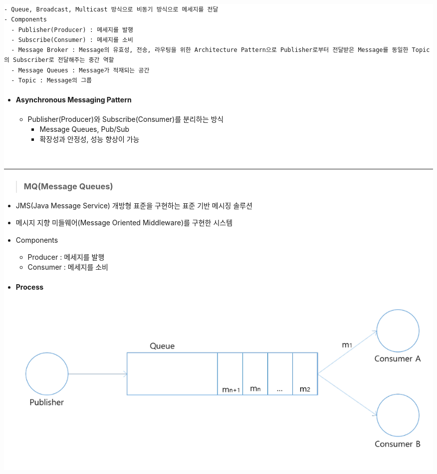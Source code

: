     - Queue, Broadcast, Multicast 방식으로 비동기 방식으로 메세지를 전달
    - Components
      - Publisher(Producer) : 메세지를 발행
      - Subscribe(Consumer) : 메세지를 소비
      - Message Broker : Message의 유효성, 전송, 라우팅을 위한 Architecture Pattern으로 Publisher로부터 전달받은 Message를 동일한 Topic의 Subscriber로 전달해주는 중간 역할
      - Message Queues : Message가 적재되는 공간
      - Topic : Message의 그룹


  - #### Asynchronous Messaging Pattern
    - Publisher(Producer)와 Subscribe(Consumer)를 분리하는 방식
      - Message Queues, Pub/Sub
      - 확장성과 안정성, 성능 향상이 가능

<br />

---

> ### MQ(Message Queues)
    

  - JMS(Java Message Service) 개방형 표준을 구현하는 표준 기반 메시징 솔루션
  - 메시지 지향 미들웨어(Message Oriented Middleware)를 구현한 시스템
  - Components
    - Producer : 메세지를 발행
    - Consumer : 메세지를 소비

  - #### Process

    ![image info](/assets/img/MQPUBSUB.png)
    <img src="/assets/img/MQPUBSUB.png" alt="" width="0" height="0">
 
